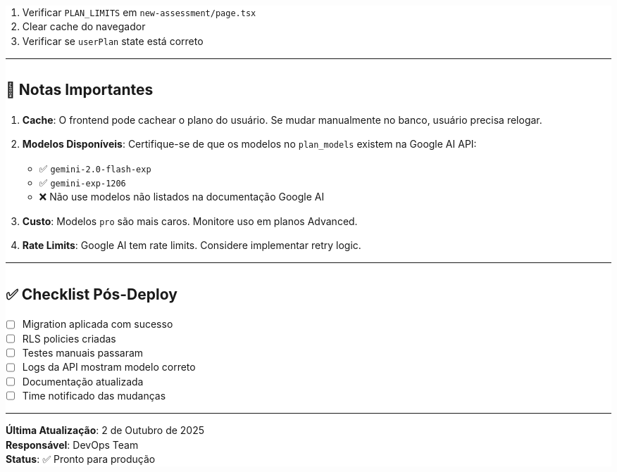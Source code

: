 1. Verificar `PLAN_LIMITS` em `new-assessment/page.tsx`
2. Clear cache do navegador
3. Verificar se `userPlan` state está correto

---

## 📝 Notas Importantes

1. **Cache**: O frontend pode cachear o plano do usuário. Se mudar manualmente no banco, usuário precisa relogar.

2. **Modelos Disponíveis**: Certifique-se de que os modelos no `plan_models` existem na Google AI API:

    - ✅ `gemini-2.0-flash-exp`
    - ✅ `gemini-exp-1206`
    - ❌ Não use modelos não listados na documentação Google AI

3. **Custo**: Modelos `pro` são mais caros. Monitore uso em planos Advanced.

4. **Rate Limits**: Google AI tem rate limits. Considere implementar retry logic.

---

## ✅ Checklist Pós-Deploy

-   [ ] Migration aplicada com sucesso
-   [ ] RLS policies criadas
-   [ ] Testes manuais passaram
-   [ ] Logs da API mostram modelo correto
-   [ ] Documentação atualizada
-   [ ] Time notificado das mudanças

---

**Última Atualização**: 2 de Outubro de 2025  
**Responsável**: DevOps Team  
**Status**: ✅ Pronto para produção
